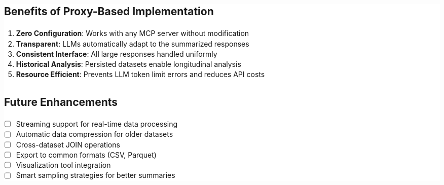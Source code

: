 ## Benefits of Proxy-Based Implementation

1. **Zero Configuration**: Works with any MCP server without modification
2. **Transparent**: LLMs automatically adapt to the summarized responses
3. **Consistent Interface**: All large responses handled uniformly
4. **Historical Analysis**: Persisted datasets enable longitudinal analysis
5. **Resource Efficient**: Prevents LLM token limit errors and reduces API costs

## Future Enhancements

- [ ] Streaming support for real-time data processing
- [ ] Automatic data compression for older datasets
- [ ] Cross-dataset JOIN operations
- [ ] Export to common formats (CSV, Parquet)
- [ ] Visualization tool integration
- [ ] Smart sampling strategies for better summaries